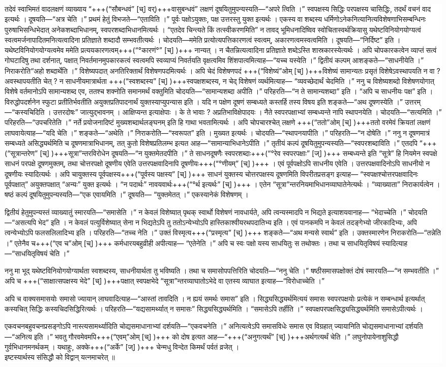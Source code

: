 तदेवं स्वाभिमतं वादलक्षणं व्याख्याय “+++(“सौबन्धवं” \[च्\] वर्)+++वासुबन्धवं” लक्षणं दूषयितुमुपन्यस्यति—“अपरे त्विति ।” स्वपक्षस्य सिद्धिः परपक्षस्य चासिद्धिः, तदर्थं वचनं वाद इत्यर्थः । दूषयति—“अत्र चेति ।” प्रथमं हेतुं विभजते—“एताविति ।” पूर्वः पक्षोऽयुक्तः, पक्ष उत्तरस्तु युक्त इत्यर्थः । एकस्य वा शब्दस्य धर्मिणोऽनेकनित्यानित्यविशेषणाभिसम्बन्धिनः पुरुषाभिसन्धिभेदात् अनेकशब्दाभिधानम्, स्वपरशब्दाभिधानमित्यर्थः । “एतदेव चिन्त्यते किं तत्स्वीकरणमिति” न तावद् भूमिधनादिष्विव स्वोचितास्वर्थक्रियासु यथेष्टविनियोगयोग्यत्वं स्वत्वमर्जनापादितमनित्यत्वादिना प्रतिज्ञाते शब्दादौ सम्भवतीत्यर्थः । चोदयति—ममेति प्रत्योत्यपत्तिकारणत्वं स्वत्वम्, अकारणत्वमस्वत्वमिति । दूषयति—“निर्दिष्ट” इति । यथेष्टविनियोगयोग्यत्वमेव ममेति प्रत्ययकारणत्वम्+++(“°कारणं°” \[च्\] )+++ नान्यत् । न चैतन्नित्यत्वादिना प्रतिज्ञाते शब्देऽस्ति शास्रकारस्येत्यर्थः । अपि चोपकारकत्वेन व्याप्तं सत्वं गोघटादिषु तथा दर्शनात्, पक्षात् निवर्तमानमुपकारकत्वं स्वत्वमपि स्वव्याप्यं निवर्तयति वृक्षत्वमिव शिंशपात्वमित्याह—“यच्च यस्येति ।” द्वितीयं कल्पम् आशङ्कते—“साधनीयेति ।” निराकरोति“अहो शब्दार्थेति ।” विशेष्यपदात् अनतिरिक्तार्थं विशेषणपदमित्यर्थः । अपि चेदं विशेषणपदं +++(“विशेष्यं”ओम् \[च्\] )+++विशेष्यं सामान्यतः प्रसृतं विशेषेऽवस्थापयति न वा ? अवस्थापयतीति चेत् ? न साधनीयमात्रार्थता +++(“स्वशब्दस्य” \[च्\] )+++स्वपक्षशब्दस्य, न चेद् विशेषणं व्यर्थमित्याह— “व्यवच्छेदार्थं चेदमिति ।” ननु च विशेष्यशब्दो विशेषणयोगात् विशेषे वर्तमानोऽपि  सामान्यशब्द एव, ततश्च शक्नोति समानमर्थं वक्तुमिति चोदयति—“सामान्यशब्दा अपीति ।” परिहरति—“न ते सामान्यशब्दा” इति । “अपि च साधनीयः पक्ष” इति । विरुद्धोपदर्शनेन स्फुटा प्रतीतिर्भवतीति अयुक्तप्रतिपादनार्थं युक्तस्याप्युपन्यास इति । यदि न पक्षेण दूषणं सम्बध्यते कस्तर्हि तस्य विषय इति शङ्कते—“अथ दूषणस्येति ।” उत्तरम्—“कस्यचिदिति । उत्तरदोषः” जात्युद्भावनम् । आक्षिप्यन्त इत्याक्षेपाः । के ते भावाः ? अप्रतिभाविक्षेपादयः । नैते स्वपरपक्षाभ्यां सम्बध्यन्ते नापि स्थापनयेति । चोदयति—“सत्यमिति ।” परिहरति—“उपचरितेति ।” नर्ते प्रयोजनादिष्टं मुख्यशब्दार्थलङ्घनम् इति हि गाथा भवतामित्यर्थः । अपि चोपचारश्चेत् लक्षणे +++(“ततो”ओम् \[च्\] )+++ततो वरमेवं क्रियतां लक्षणं लाघवायेत्याह—“यदि चेति ।” शङ्कते—“अथेति ।” निराकरोति—“स्वरूपत” इति । मुख्यत इत्यर्थः । चोदयति—“स्थापनयापीति ।” परिहरति—“न दोषेति ।” ननु न दूषणमात्रं सम्बध्यते असिद्ध्यर्थमिति च दूषणमात्राभिधानम्, तत् कुतो विशेषप्रतिलम्भ इत्यत आह—“सामान्याभिधानेऽपीति ।” तृतीयं कल्पं दूषयितुमुपन्यस्यति—“स्वपरशब्दाविति ।” एतदपि “+++(“सूत्रान्तरेण” \[च्\] )+++सूत्रा”न्तरविरोधेन दूषयति—“न युक्तमेतदपीति ।” ते साधनदूषणैः स्वपरशब्दाः+++(“°रेव स्वपरपक्षाः” \[ज्\] )+++ सम्बध्यन्ते इति “सूत्रे” हि नियमेन स्वपक्षे साधनं परपक्षे दूषणमुक्तम्, तथा चोत्तरपक्षो दूषणीय एवेति उत्तरपक्षवादिनापि दूषणीयः+++(“°णीयम्” \[च्\] )+++ । एवं पूर्वपक्षोऽपि साधनीय एवेति । उत्तरपक्षवादिनोऽपि साधनीयो न दूषणीयः स्यादित्यर्थः । अपि चायुक्तस्य पूर्वपक्षस्य+++(“पूर्वस्य पक्षस्य” \[च्\] )+++ साधनं युक्तस्य चोत्तरपक्षस्य दूषणमिति विपरीतप्रसङ्ग इत्याह— “स्वपक्षश्चोत्तरपक्षवादिनः पूर्वपक्षात्” अयुक्तपक्षात् “अन्यः” युक्त इत्यर्थः । “न पदार्थः” नावयवार्थः+++(“°र्थ इत्यर्थः” \[च्\] )+++ । एतेन “सूत्रा”न्तरनियमाभिधानव्याघातेनेत्यर्थः । “व्याख्याता”  निराकार्यत्वेन । षष्ठं कल्पं दूषयितुमुपन्यस्यति—“एक एवायमिति ।” दूषयति— “युक्तमेतत् ।” एकस्यानेकं विशेषणम् ।

द्वितीयं हेतुमुपन्यस्तं व्याख्यातुं स्मारयति—“समासेति ।” न केवलं विशेष्यात् पृथक् स्वार्थो विशेषणं नावधार्यते, अपि त्वन्यस्मादपि न भिद्यते इत्याशयवानाह— “भेदाच्चेति ।” चोदयति—“असत्यपि भेद” इति । न केवलं पत्युर्विशेष्यात् सेना न भिद्यतेऽपि तु ततोऽन्येभ्योऽपि हास्तिकाश्वीयरथपदातिभ्य इति । एवं पानकमपि न केवलं तदङ्गेभ्यो जीरकादिभ्यः, अपि त्वन्येभ्योऽपि फलसलिलादिभ्य इति । परिहरति—“तच्च नेति ।” उक्तं विस्मृत्य+++(“प्रस्मृत्य” \[च्\] )+++ शङ्कते—“अथ मन्यसे स्वार्थ” इति । उक्तस्मारणेन निराकरोति—“तन्नेति ।” एतेनैव च+++(“एव च”ओम् \[च्\] )+++ कर्मधारयबहुव्रीही अपीत्याह— “एतेनेति ।” अपि च स्वः पक्षो यस्य साधयितुः स तथोक्तः । तथा च साधयितृविषयं स्यादित्याह—“साधयितृविषयं चेति ।”

ननु मा भूद् यथेष्टविनियोगयोग्यार्थता स्वशब्दस्य, साधनीयार्थता तु भविष्यति । तथा च समासोपपत्तिरिति चोदयति—“ननु चेति ।” षष्ठीसमासपक्षोक्तं दोषं स्मारयति—“न सम्भवतीति ।” अपि च +++(“साक्षात्सपक्षस्य भेदे” \[च्\] )+++पक्षात् स्वपक्षभेदे “सूत्रा”न्तरव्याघातोऽभेदे वा एतस्य व्याघात इत्याह—“विरोधाच्चेति ।”

अपि च वाक्यसमासयोः समासो ज्यायान् लाघवादित्याह—“आस्तां तावदिति । न ह्ययं समर्थः समास” इति । सिद्ध्यसिद्ध्यर्थमित्ययं समासः स्वपरपक्षयोः प्रत्येकं न सम्बन्धार्थ इत्यर्थात् कस्यचित् सिद्धिः कस्यचिदसिद्धिरित्यर्थः । परिहरति—“यद्यसामर्थ्यात् न समासः” सिद्ध्यसिद्ध्यर्थमिति । “समासेऽपि तर्हीति ।” स्वपक्षपरपक्षसिद्ध्यसिद्ध्यर्थमिति समासेऽपीत्यर्थः ।

एकवचनबहुवचनप्रसङ्गोऽपि नास्त्यसामर्थ्यादिति चोद्यसमाधानाभ्यां दर्शयति—“एकवचनेति ।” अनित्यत्वेऽपि समासविधेः समास एव विग्रहात् ज्यायानिति चोद्यसमाधानाभ्यां दर्शयति—“अनित्य इति ।” भवतु गौरवमेवमपि+++(“एवम्”ओम् \[च्\] )+++ को दोष इत्यत  आह—“+++(“अनुगत्यर्थं” \[च्\] )+++अर्थगत्यर्थं चेति ।” लघुनोपायेनाशुसिद्धौ गुर्वभिधानमनर्थकम् । यथाहुः, 
अक्के+++(“अर्के” \[ज्\] )+++ चेन्मधु विन्देत किमर्थं पर्वतं व्रजेत् ।  
इष्टस्यार्थस्य संसिद्धौ को विद्वान् यत्नमाचरेत् ॥  
